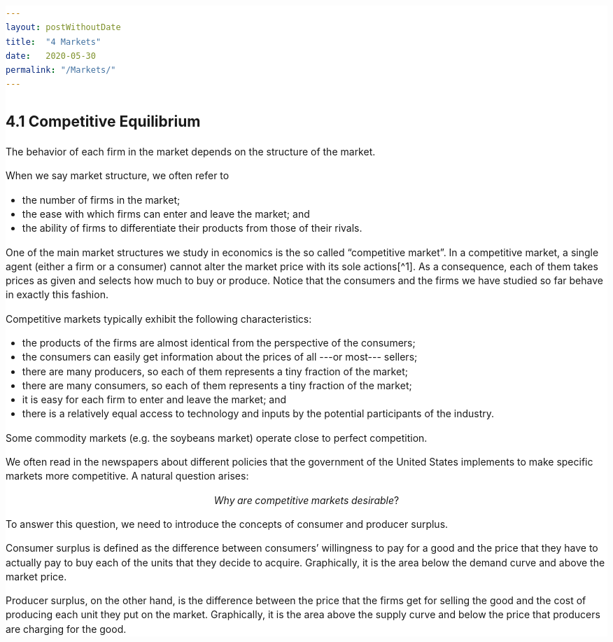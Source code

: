 ```yaml
---
layout: postWithoutDate
title:  "4 Markets"
date:   2020-05-30
permalink: "/Markets/"
---
```


  <script src="https://cdn.mathjax.org/mathjax/latest/MathJax.js?config=TeX-AMS-MML_HTMLorMML" type="text/javascript" ></script>



## 4.1 Competitive Equilibrium

The behavior of each firm in the market depends on the structure of the market.

When we say market structure, we often refer to

* the number of firms in the market;
* the ease with which firms can enter and leave the market; and
* the ability of firms to differentiate their products from those of their rivals.

One of the main market structures we study in economics is the so called “competitive market”. In a competitive market, a single agent (either a firm or a consumer) cannot alter the market price with its sole actions[^1]. As a consequence, each of them takes prices as given and selects how much to buy or produce. Notice that the consumers and the firms we have studied so far behave in exactly this fashion.

Competitive markets typically exhibit the following characteristics:

* the products of the firms are almost identical from the perspective of the consumers;
* the consumers can easily get information about the prices of all ---or most--- sellers;
* there are many producers, so each of them represents a tiny fraction of the market;
* there are many consumers, so each of them represents a tiny fraction of the market;
* it is easy for each firm to enter and leave the market; and
* there is a relatively equal access to technology and inputs by the potential participants of the industry.

Some commodity markets (e.g. the soybeans market) operate close to perfect competition.

We often read in the newspapers about different policies that the government of the United States implements to make specific markets more competitive. A natural question arises:

$$Why \; are \; competitive\; markets\; desirable?$$

To answer this question, we need to introduce the concepts of consumer and producer surplus.

Consumer surplus is defined as the difference between consumers’ willingness to pay for a good and the price that they have to actually pay to buy each of the units that they decide to acquire. Graphically, it is the area below the demand curve and above the market price.

Producer surplus, on the other hand, is the difference between the price that the firms get for selling the good and the cost of producing each unit they put on the market.  Graphically, it is the area above the supply curve and below the price that producers are charging for the good.
